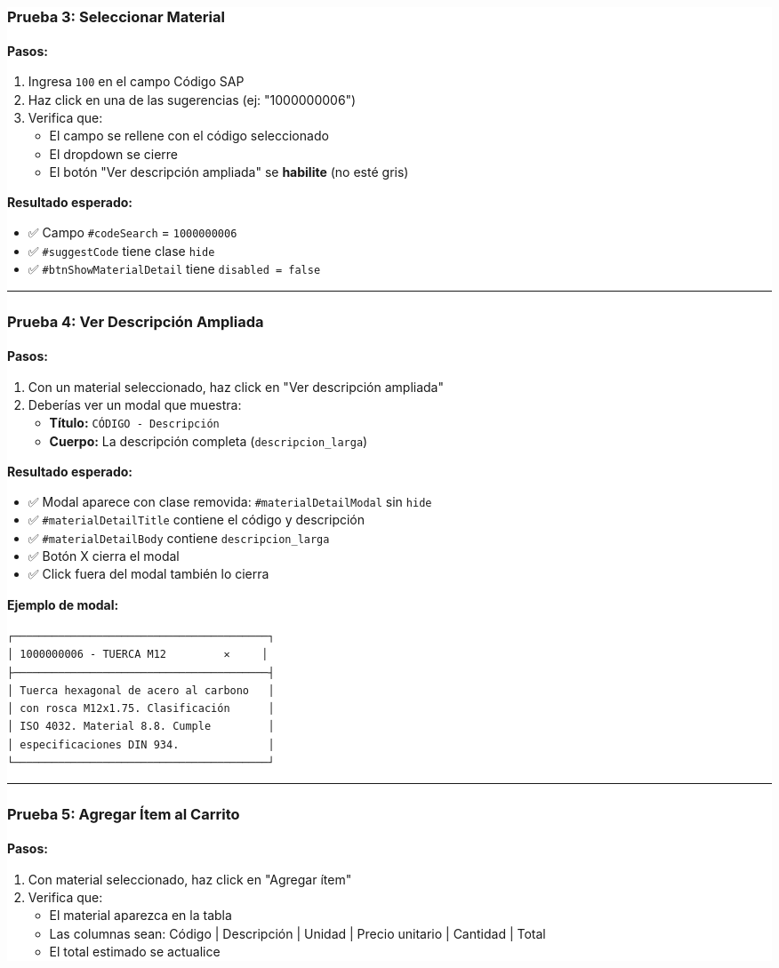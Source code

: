 ### Prueba 3: Seleccionar Material

**Pasos:**

1. Ingresa `100` en el campo Código SAP
2. Haz click en una de las sugerencias (ej: "1000000006")
3. Verifica que:
   - El campo se rellene con el código seleccionado
   - El dropdown se cierre
   - El botón "Ver descripción ampliada" se **habilite** (no esté gris)

**Resultado esperado:**
- ✅ Campo `#codeSearch` = `1000000006`
- ✅ `#suggestCode` tiene clase `hide`
- ✅ `#btnShowMaterialDetail` tiene `disabled = false`

---

### Prueba 4: Ver Descripción Ampliada

**Pasos:**

1. Con un material seleccionado, haz click en "Ver descripción ampliada"
2. Deberías ver un modal que muestra:
   - **Título:** `CÓDIGO - Descripción`
   - **Cuerpo:** La descripción completa (`descripcion_larga`)

**Resultado esperado:**
- ✅ Modal aparece con clase removida: `#materialDetailModal` sin `hide`
- ✅ `#materialDetailTitle` contiene el código y descripción
- ✅ `#materialDetailBody` contiene `descripcion_larga`
- ✅ Botón X cierra el modal
- ✅ Click fuera del modal también lo cierra

**Ejemplo de modal:**
```
┌────────────────────────────────────────┐
│ 1000000006 - TUERCA M12         ✕     │
├────────────────────────────────────────┤
│ Tuerca hexagonal de acero al carbono   │
│ con rosca M12x1.75. Clasificación      │
│ ISO 4032. Material 8.8. Cumple         │
│ especificaciones DIN 934.              │
└────────────────────────────────────────┘
```

---

### Prueba 5: Agregar Ítem al Carrito

**Pasos:**

1. Con material seleccionado, haz click en "Agregar ítem"
2. Verifica que:
   - El material aparezca en la tabla
   - Las columnas sean: Código | Descripción | Unidad | Precio unitario | Cantidad | Total
   - El total estimado se actualice
